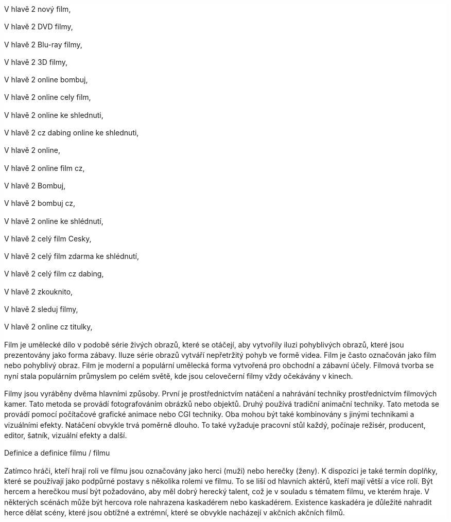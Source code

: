 V hlavě 2 nový film,

V hlavě 2 DVD filmy,

V hlavě 2 Blu-ray filmy,

V hlavě 2 3D filmy,

V hlavě 2 online bombuj,

V hlavě 2 online cely film,

V hlavě 2 online ke shlednuti,

V hlavě 2 cz dabing online ke shlednuti,

V hlavě 2 online,

V hlavě 2 online film cz,

V hlavě 2 Bombuj,

V hlavě 2 bombuj cz,

V hlavě 2 online ke shlédnutí,

V hlavě 2 celý film Cesky,

V hlavě 2 celý film zdarma ke shlédnutí,

V hlavě 2 celý film cz dabing,

V hlavě 2 zkouknito,

V hlavě 2 sleduj filmy,

V hlavě 2 online cz titulky,

Film je umělecké dílo v podobě série živých obrazů, které se otáčejí, aby vytvořily iluzi pohyblivých obrazů, které jsou prezentovány jako forma zábavy. Iluze série obrazů vytváří nepřetržitý pohyb ve formě videa. Film je často označován jako film nebo pohyblivý obraz. Film je moderní a populární umělecká forma vytvořená pro obchodní a zábavní účely. Filmová tvorba se nyní stala populárním průmyslem po celém světě, kde jsou celovečerní filmy vždy očekávány v kinech.

Filmy jsou vyráběny dvěma hlavními způsoby. První je prostřednictvím natáčení a nahrávání techniky prostřednictvím filmových kamer. Tato metoda se provádí fotografováním obrázků nebo objektů. Druhý používá tradiční animační techniky. Tato metoda se provádí pomocí počítačové grafické animace nebo CGI techniky. Oba mohou být také kombinovány s jinými technikami a vizuálními efekty. Natáčení obvykle trvá poměrně dlouho. To také vyžaduje pracovní stůl každý, počínaje režisér, producent, editor, šatník, vizuální efekty a další.

Definice a definice filmu / filmu

Zatímco hráči, kteří hrají roli ve filmu jsou označovány jako herci (muži) nebo herečky (ženy). K dispozici je také termín doplňky, které se používají jako podpůrné postavy s několika rolemi ve filmu. To se liší od hlavních aktérů, kteří mají větší a více rolí. Být hercem a herečkou musí být požadováno, aby měl dobrý herecký talent, což je v souladu s tématem filmu, ve kterém hraje. V některých scénách může být hercova role nahrazena kaskadérem nebo kaskadérem. Existence kaskadéra je důležité nahradit herce dělat scény, které jsou obtížné a extrémní, které se obvykle nacházejí v akčních akčních filmů.
